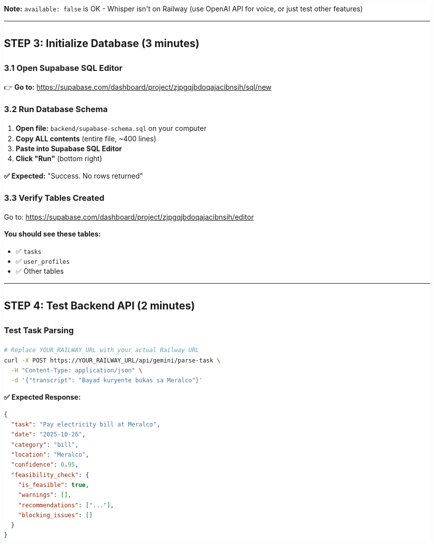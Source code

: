 **Note:** `available: false` is OK - Whisper isn't on Railway (use OpenAI API for voice, or just test other features)

---

## STEP 3: Initialize Database (3 minutes)

### 3.1 Open Supabase SQL Editor
👉 **Go to:** https://supabase.com/dashboard/project/zjpgqjbdoqajacibnsih/sql/new

### 3.2 Run Database Schema

1. **Open file:** `backend/supabase-schema.sql` on your computer
2. **Copy ALL contents** (entire file, ~400 lines)
3. **Paste into Supabase SQL Editor**
4. **Click "Run"** (bottom right)

**✅ Expected:** "Success. No rows returned"

### 3.3 Verify Tables Created

Go to: https://supabase.com/dashboard/project/zjpgqjbdoqajacibnsih/editor

**You should see these tables:**
- ✅ `tasks`
- ✅ `user_profiles`
- ✅ Other tables

---

## STEP 4: Test Backend API (2 minutes)

### Test Task Parsing

```bash
# Replace YOUR_RAILWAY_URL with your actual Railway URL
curl -X POST https://YOUR_RAILWAY_URL/api/gemini/parse-task \
  -H "Content-Type: application/json" \
  -d '{"transcript": "Bayad kuryente bukas sa Meralco"}'
```

**✅ Expected Response:**
```json
{
  "task": "Pay electricity bill at Meralco",
  "date": "2025-10-26",
  "category": "bill",
  "location": "Meralco",
  "confidence": 0.95,
  "feasibility_check": {
    "is_feasible": true,
    "warnings": [],
    "recommendations": ["..."],
    "blocking_issues": []
  }
}
```
